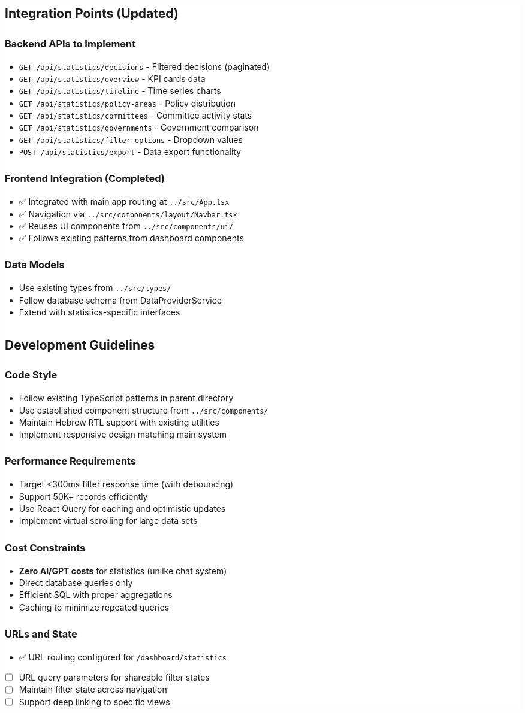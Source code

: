## Integration Points (Updated)

### Backend APIs to Implement
- `GET /api/statistics/decisions` - Filtered decisions (paginated)
- `GET /api/statistics/overview` - KPI cards data
- `GET /api/statistics/timeline` - Time series charts
- `GET /api/statistics/policy-areas` - Policy distribution
- `GET /api/statistics/committees` - Committee activity stats
- `GET /api/statistics/governments` - Government comparison
- `GET /api/statistics/filter-options` - Dropdown values
- `POST /api/statistics/export` - Data export functionality

### Frontend Integration (Completed)
- ✅ Integrated with main app routing at `../src/App.tsx`
- ✅ Navigation via `../src/components/layout/Navbar.tsx`
- ✅ Reuses UI components from `../src/components/ui/`
- ✅ Follows existing patterns from dashboard components

### Data Models
- Use existing types from `../src/types/`
- Follow database schema from DataProviderService
- Extend with statistics-specific interfaces

## Development Guidelines

### Code Style
- Follow existing TypeScript patterns in parent directory
- Use established component structure from `../src/components/`
- Maintain Hebrew RTL support with existing utilities
- Implement responsive design matching main system

### Performance Requirements
- Target <300ms filter response time (with debouncing)
- Support 50K+ records efficiently
- Use React Query for caching and optimistic updates
- Implement virtual scrolling for large data sets

### Cost Constraints
- **Zero AI/GPT costs** for statistics (unlike chat system)
- Direct database queries only
- Efficient SQL with proper aggregations
- Caching to minimize repeated queries

### URLs and State
- ✅ URL routing configured for `/dashboard/statistics`
- [ ] URL query parameters for shareable filter states
- [ ] Maintain filter state across navigation
- [ ] Support deep linking to specific views
